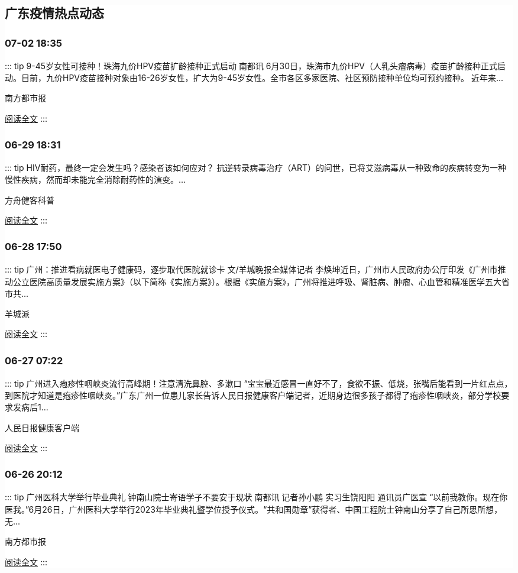 
## 广东疫情热点动态

  
### 07-02 18:35
::: tip 9-45岁女性可接种！珠海九价HPV疫苗扩龄接种正式启动
南都讯 6月30日，珠海市九价HPV（人乳头瘤病毒）疫苗扩龄接种正式启动。目前，九价HPV疫苗接种对象由16-26岁女性，扩大为9-45岁女性。全市各区多家医院、社区预防接种单位均可预约接种。
近年来...

南方都市报

[阅读全文](https://view.inews.qq.com/a/20230702A04YS600?uid=100188415180&chlid=_qqnews_custom_search_pictext#)
:::

### 06-29 18:31
::: tip HIV耐药，最终一定会发生吗？感染者该如何应对？
抗逆转录病毒治疗（ART）的问世，已将艾滋病毒从一种致命的疾病转变为一种慢性疾病，然而却未能完全消除耐药性的演变。...

方舟健客科普

[阅读全文](https://view.inews.qq.com/a/20230629A07T7W00?&chlid=mine_subscribe&uid=100188415180#)
:::

### 06-28 17:50
::: tip 广州：推进看病就医电子健康码，逐步取代医院就诊卡
文/羊城晚报全媒体记者 李焕坤近日，广州市人民政府办公厅印发《广州市推动公立医院高质量发展实施方案》（以下简称《实施方案》）。根据《实施方案》，广州将推进呼吸、肾脏病、肿瘤、心血管和精准医学五大省市共...

羊城派

[阅读全文](https://h5.baike.qq.com/mobile/landing.html?docid=20230628A0783500&isNews=1&adtag=wxjk.yqssc.yqdt)
:::

### 06-27 07:22
::: tip 广州进入疱疹性咽峡炎流行高峰期！注意清洗鼻腔、多漱口
“宝宝最近感冒一直好不了，食欲不振、低烧，张嘴后能看到一片红点点，到医院才知道是疱疹性咽峡炎。”广东广州一位患儿家长告诉人民日报健康客户端记者，近期身边很多孩子都得了疱疹性咽峡炎，部分学校要求发病后1...

人民日报健康客户端

[阅读全文](https://view.inews.qq.com/a/20230626A0A0C200?&chlid=mine_subscribe&uid=100188415180#)
:::

### 06-26 20:12
::: tip 广州医科大学举行毕业典礼 钟南山院士寄语学子不要安于现状
南都讯 记者孙小鹏 实习生饶阳阳 通讯员广医宣 “以前我教你。现在你医我。”6月26日，广州医科大学举行2023年毕业典礼暨学位授予仪式。“共和国勋章”获得者、中国工程院士钟南山分享了自己所思所想，无...

南方都市报

[阅读全文](https://h5.baike.qq.com/mobile/landing.html?docid=20230626A08XXW00&isNews=1&adtag=wxjk.yqssc.yqdt)
:::
